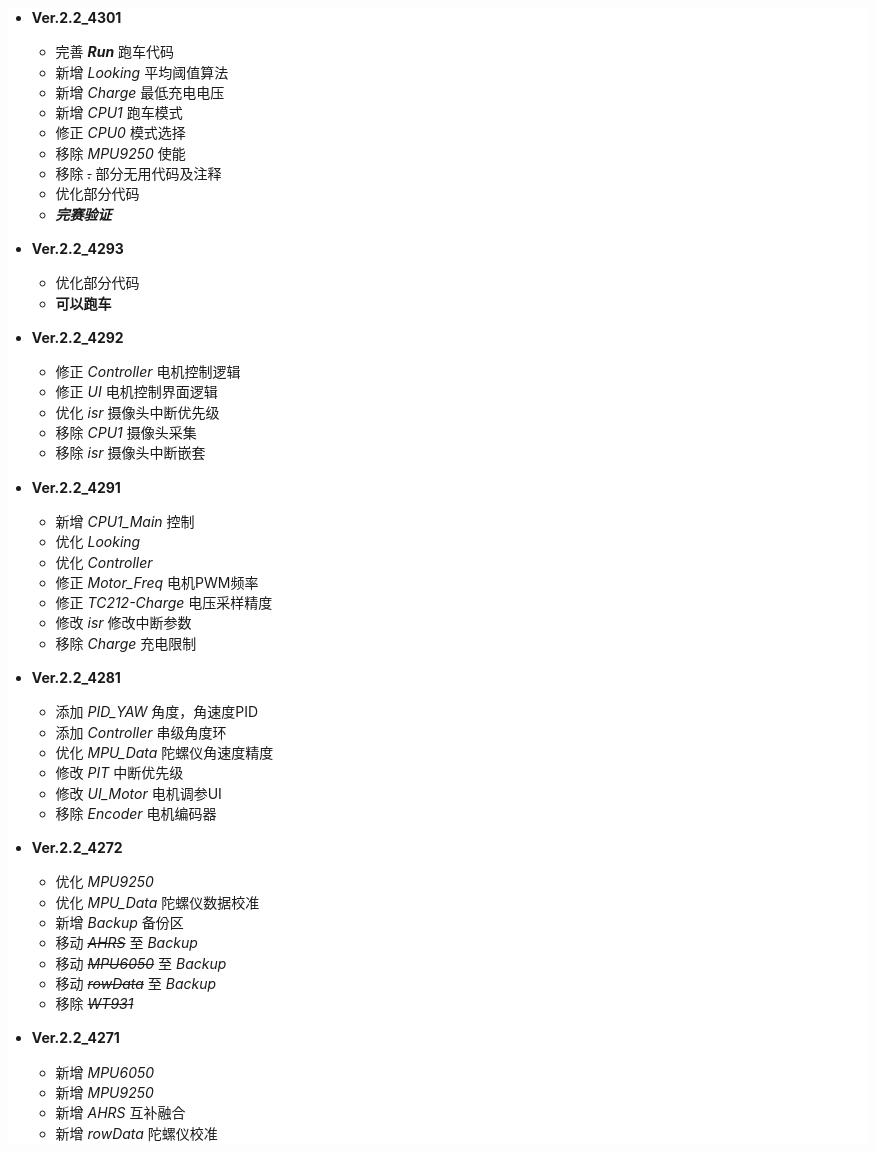 * **Ver.2.2_4301**
   * 完善 ***Run*** 跑车代码
   * 新增 *Looking* 平均阈值算法
   * 新增 *Charge* 最低充电电压
   * 新增 *CPU1* 跑车模式
   * 修正 *CPU0* 模式选择
   * 移除 *MPU9250* 使能
   * 移除 *~~.~~* 部分无用代码及注释
   * 优化部分代码
   * ***完赛验证***

* **Ver.2.2_4293**
   * 优化部分代码
   * **可以跑车**

* **Ver.2.2_4292**
   * 修正 *Controller* 电机控制逻辑
   * 修正 *UI* 电机控制界面逻辑
   * 优化 *isr* 摄像头中断优先级
   * 移除 *CPU1* 摄像头采集
   * 移除 *isr* 摄像头中断嵌套

* **Ver.2.2_4291**
   * 新增 *CPU1_Main* 控制
   * 优化 *Looking* 
   * 优化 *Controller* 
   * 修正 *Motor_Freq* 电机PWM频率
   * 修正 *TC212-Charge* 电压采样精度
   * 修改 *isr* 修改中断参数
   * 移除 *Charge* 充电限制
  
* **Ver.2.2_4281**
   * 添加 *PID_YAW* 角度，角速度PID
   * 添加 *Controller* 串级角度环
   * 优化 *MPU_Data* 陀螺仪角速度精度
   * 修改 *PIT* 中断优先级
   * 修改 *UI_Motor* 电机调参UI
   * 移除 *Encoder* 电机编码器

* **Ver.2.2_4272**
   * 优化 *MPU9250* 
   * 优化 *MPU_Data* 陀螺仪数据校准
   * 新增 *Backup* 备份区
   * 移动 *~~AHRS~~* 至 *Backup*
   * 移动 *~~MPU6050~~* 至 *Backup*
   * 移动 *~~rowData~~* 至 *Backup*
   * 移除 *~~WT931~~*

* **Ver.2.2_4271**
   * 新增 *MPU6050* 
   * 新增 *MPU9250* 
   * 新增 *AHRS* 互补融合
   * 新增 *rowData* 陀螺仪校准
